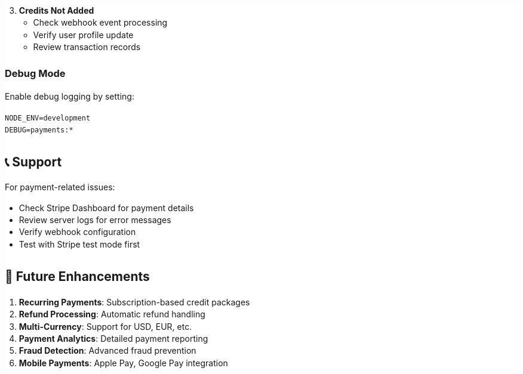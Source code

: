 3. **Credits Not Added**
   - Check webhook event processing
   - Verify user profile update
   - Review transaction records

### Debug Mode
Enable debug logging by setting:
```env
NODE_ENV=development
DEBUG=payments:*
```

## 📞 Support

For payment-related issues:
- Check Stripe Dashboard for payment details
- Review server logs for error messages
- Verify webhook configuration
- Test with Stripe test mode first

## 🔄 Future Enhancements

1. **Recurring Payments**: Subscription-based credit packages
2. **Refund Processing**: Automatic refund handling
3. **Multi-Currency**: Support for USD, EUR, etc.
4. **Payment Analytics**: Detailed payment reporting
5. **Fraud Detection**: Advanced fraud prevention
6. **Mobile Payments**: Apple Pay, Google Pay integration 